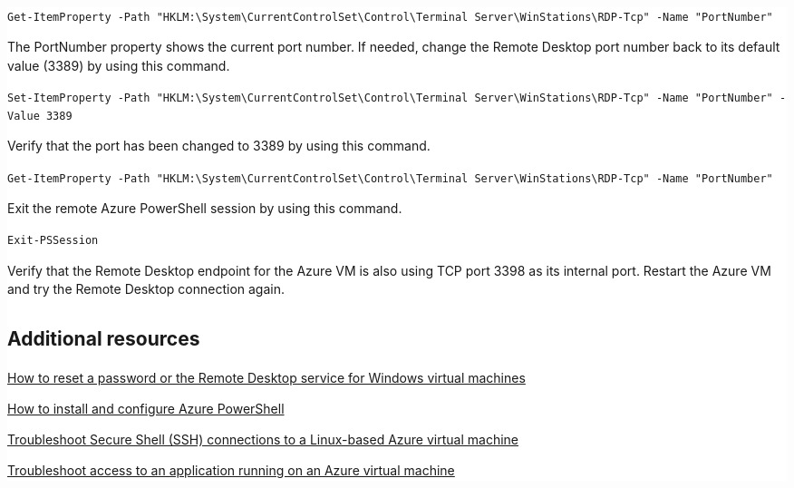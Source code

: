 ```powershell-interactive
Get-ItemProperty -Path "HKLM:\System\CurrentControlSet\Control\Terminal Server\WinStations\RDP-Tcp" -Name "PortNumber"
```

The PortNumber property shows the current port number. If needed, change the Remote Desktop port number back to its default value (3389) by using this command.

```powershell-interactive
Set-ItemProperty -Path "HKLM:\System\CurrentControlSet\Control\Terminal Server\WinStations\RDP-Tcp" -Name "PortNumber" -Value 3389
```

Verify that the port has been changed to 3389 by using this command.

```powershell-interactive
Get-ItemProperty -Path "HKLM:\System\CurrentControlSet\Control\Terminal Server\WinStations\RDP-Tcp" -Name "PortNumber"
```

Exit the remote Azure PowerShell session by using this command.

```powershell-interactive
Exit-PSSession
```

Verify that the Remote Desktop endpoint for the Azure VM is also using TCP port 3398 as its internal port. Restart the Azure VM and try the Remote Desktop connection again.

## Additional resources
[How to reset a password or the Remote Desktop service for Windows virtual machines](reset-rdp.md)

[How to install and configure Azure PowerShell](/powershell/azure/overview)

[Troubleshoot Secure Shell (SSH) connections to a Linux-based Azure virtual machine](../linux/troubleshoot-ssh-connection.md?toc=%2fazure%2fvirtual-machines%2flinux%2ftoc.json)

[Troubleshoot access to an application running on an Azure virtual machine](../linux/troubleshoot-app-connection.md?toc=%2fazure%2fvirtual-machines%2flinux%2ftoc.json)

